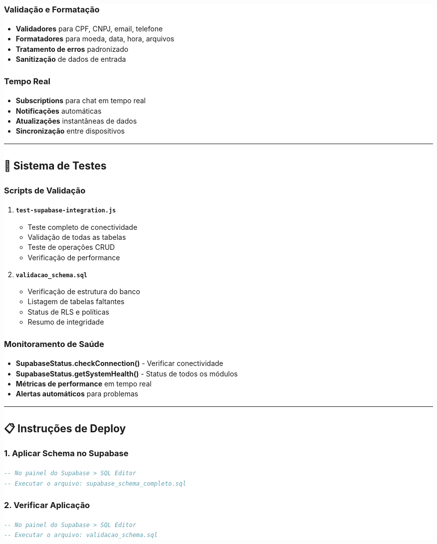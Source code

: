### **Validação e Formatação**
- **Validadores** para CPF, CNPJ, email, telefone
- **Formatadores** para moeda, data, hora, arquivos
- **Tratamento de erros** padronizado
- **Sanitização** de dados de entrada

### **Tempo Real**
- **Subscriptions** para chat em tempo real
- **Notificações** automáticas
- **Atualizações** instantâneas de dados
- **Sincronização** entre dispositivos

---

## 🧪 **Sistema de Testes**

### **Scripts de Validação**

1. **`test-supabase-integration.js`**
   - Teste completo de conectividade
   - Validação de todas as tabelas
   - Teste de operações CRUD
   - Verificação de performance

2. **`validacao_schema.sql`**
   - Verificação de estrutura do banco
   - Listagem de tabelas faltantes
   - Status de RLS e políticas
   - Resumo de integridade

### **Monitoramento de Saúde**

- **SupabaseStatus.checkConnection()** - Verificar conectividade
- **SupabaseStatus.getSystemHealth()** - Status de todos os módulos
- **Métricas de performance** em tempo real
- **Alertas automáticos** para problemas

---

## 📋 **Instruções de Deploy**

### **1. Aplicar Schema no Supabase**

```sql
-- No painel do Supabase > SQL Editor
-- Executar o arquivo: supabase_schema_completo.sql
```

### **2. Verificar Aplicação**

```sql
-- No painel do Supabase > SQL Editor  
-- Executar o arquivo: validacao_schema.sql
```
